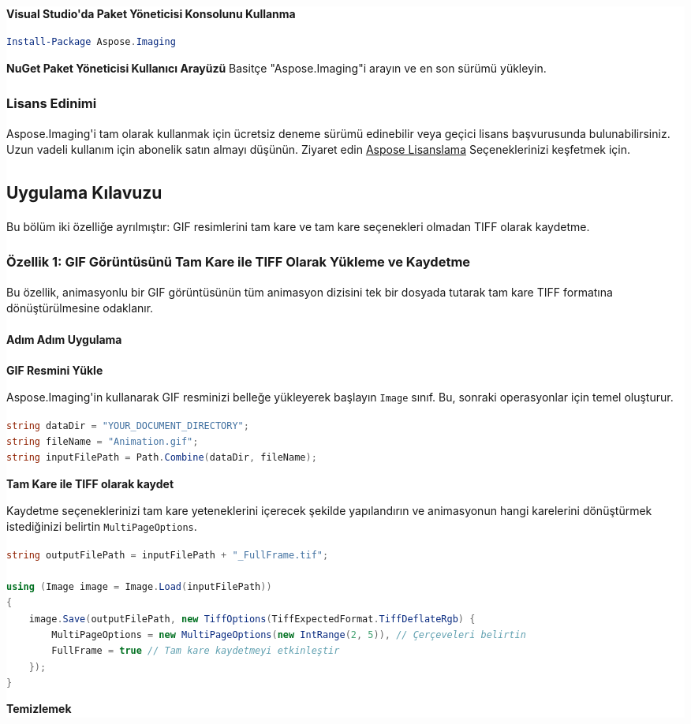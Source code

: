 **Visual Studio'da Paket Yöneticisi Konsolunu Kullanma**
```powershell
Install-Package Aspose.Imaging
```

**NuGet Paket Yöneticisi Kullanıcı Arayüzü**
Basitçe "Aspose.Imaging"i arayın ve en son sürümü yükleyin.

### Lisans Edinimi

Aspose.Imaging'i tam olarak kullanmak için ücretsiz deneme sürümü edinebilir veya geçici lisans başvurusunda bulunabilirsiniz. Uzun vadeli kullanım için abonelik satın almayı düşünün. Ziyaret edin [Aspose Lisanslama](https://purchase.aspose.com/buy) Seçeneklerinizi keşfetmek için.

## Uygulama Kılavuzu

Bu bölüm iki özelliğe ayrılmıştır: GIF resimlerini tam kare ve tam kare seçenekleri olmadan TIFF olarak kaydetme.

### Özellik 1: GIF Görüntüsünü Tam Kare ile TIFF Olarak Yükleme ve Kaydetme

Bu özellik, animasyonlu bir GIF görüntüsünün tüm animasyon dizisini tek bir dosyada tutarak tam kare TIFF formatına dönüştürülmesine odaklanır.

#### Adım Adım Uygulama

**GIF Resmini Yükle**

Aspose.Imaging'in kullanarak GIF resminizi belleğe yükleyerek başlayın `Image` sınıf. Bu, sonraki operasyonlar için temel oluşturur.

```csharp
string dataDir = "YOUR_DOCUMENT_DIRECTORY";
string fileName = "Animation.gif";
string inputFilePath = Path.Combine(dataDir, fileName);
```

**Tam Kare ile TIFF olarak kaydet**

Kaydetme seçeneklerinizi tam kare yeteneklerini içerecek şekilde yapılandırın ve animasyonun hangi karelerini dönüştürmek istediğinizi belirtin `MultiPageOptions`.

```csharp
string outputFilePath = inputFilePath + "_FullFrame.tif";

using (Image image = Image.Load(inputFilePath))
{
    image.Save(outputFilePath, new TiffOptions(TiffExpectedFormat.TiffDeflateRgb) { 
        MultiPageOptions = new MultiPageOptions(new IntRange(2, 5)), // Çerçeveleri belirtin
        FullFrame = true // Tam kare kaydetmeyi etkinleştir
    });
}
```

**Temizlemek**
